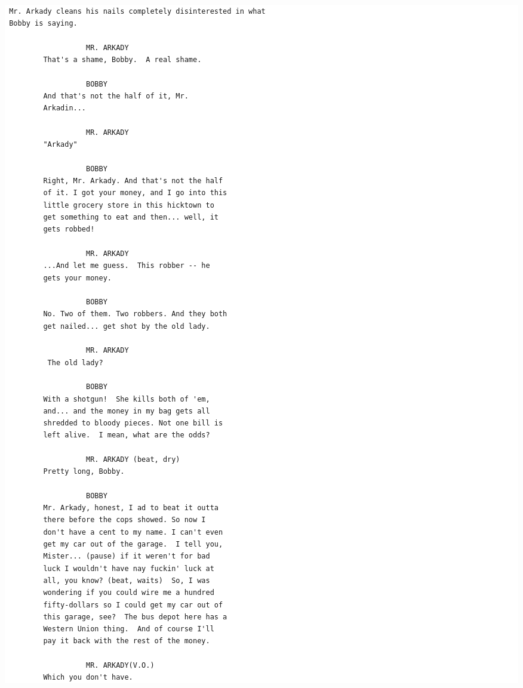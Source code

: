      Mr. Arkady cleans his nails completely disinterested in what
     Bobby is saying.

                       MR. ARKADY
             That's a shame, Bobby.  A real shame.

                       BOBBY
             And that's not the half of it, Mr.
             Arkadin...

                       MR. ARKADY
             "Arkady"

                       BOBBY
             Right, Mr. Arkady. And that's not the half
             of it. I got your money, and I go into this
             little grocery store in this hicktown to
             get something to eat and then... well, it
             gets robbed!

                       MR. ARKADY
             ...And let me guess.  This robber -- he
             gets your money.

                       BOBBY
             No. Two of them. Two robbers. And they both
             get nailed... get shot by the old lady.

                       MR. ARKADY
              The old lady?

                       BOBBY
             With a shotgun!  She kills both of 'em,
             and... and the money in my bag gets all
             shredded to bloody pieces. Not one bill is
             left alive.  I mean, what are the odds?

                       MR. ARKADY (beat, dry)
             Pretty long, Bobby.

                       BOBBY
             Mr. Arkady, honest, I ad to beat it outta
             there before the cops showed. So now I
             don't have a cent to my name. I can't even
             get my car out of the garage.  I tell you,
             Mister... (pause) if it weren't for bad
             luck I wouldn't have nay fuckin' luck at
             all, you know? (beat, waits)  So, I was
             wondering if you could wire me a hundred
             fifty-dollars so I could get my car out of
             this garage, see?  The bus depot here has a
             Western Union thing.  And of course I'll
             pay it back with the rest of the money.

                       MR. ARKADY(V.O.)
             Which you don't have.
